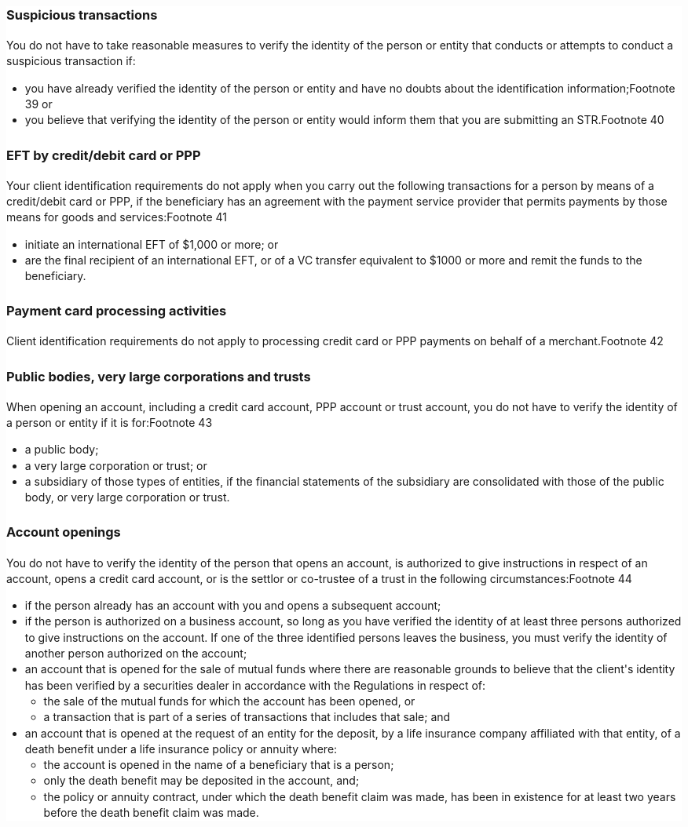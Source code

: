 ### Suspicious transactions

You do not have to take reasonable measures to verify the identity of the person or entity that conducts or attempts to conduct a suspicious transaction if:

- you have already verified the identity of the person or entity and have no doubts about the identification information;Footnote 39 or
- you believe that verifying the identity of the person or entity would inform them that you are submitting an STR.Footnote 40

### EFT by credit/debit card or PPP

Your client identification requirements do not apply when you carry out the following transactions for a person by means of a credit/debit card or PPP, if the beneficiary has an agreement with the payment service provider that permits payments by those means for goods and services:Footnote 41

- initiate an international EFT of $1,000 or more; or
- are the final recipient of an international EFT, or of a VC transfer equivalent to $1000 or more and remit the funds to the beneficiary.

### Payment card processing activities

Client identification requirements do not apply to processing credit card or PPP payments on behalf of a merchant.Footnote 42

### Public bodies, very large corporations and trusts

When opening an account, including a credit card account, PPP account or trust account, you do not have to verify the identity of a person or entity if it is for:Footnote 43

- a public body;
- a very large corporation or trust; or
- a subsidiary of those types of entities, if the financial statements of the subsidiary are consolidated with those of the public body, or very large corporation or trust.

### Account openings

You do not have to verify the identity of the person that opens an account, is authorized to give instructions in respect of an account, opens a credit card account, or is the settlor or co-trustee of a trust in the following circumstances:Footnote 44

- if the person already has an account with you and opens a subsequent account;
- if the person is authorized on a business account, so long as you have verified the identity of at least three persons authorized to give instructions on the account. If one of the three identified persons leaves the business, you must verify the identity of another person authorized on the account;
- an account that is opened for the sale of mutual funds where there are reasonable grounds to believe that the client's identity has been verified by a securities dealer in accordance with the Regulations in respect of:
  - the sale of the mutual funds for which the account has been opened, or
  - a transaction that is part of a series of transactions that includes that sale; and
- an account that is opened at the request of an entity for the deposit, by a life insurance company affiliated with that entity, of a death benefit under a life insurance policy or annuity where:
  - the account is opened in the name of a beneficiary that is a person;
  - only the death benefit may be deposited in the account, and;
  - the policy or annuity contract, under which the death benefit claim was made, has been in existence for at least two years before the death benefit claim was made.
